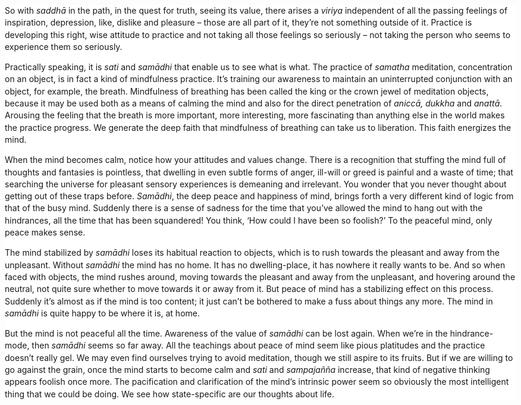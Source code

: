 So with *saddhā* in the path, in the quest for truth, seeing its value,
there arises a *viriya* independent of all the passing feelings of
inspiration, depression, like, dislike and pleasure – those are all part
of it, they’re not something outside of it. Practice is developing this
right, wise attitude to practice and not taking all those feelings so
seriously – not taking the person who seems to experience them so
seriously.

Practically speaking, it is *sati* and *samādhi* that enable us to see
what is what. The practice of *samatha* meditation, concentration on an
object, is in fact a kind of mindfulness practice. It’s training our
awareness to maintain an uninterrupted conjunction with an object, for
example, the breath. Mindfulness of breathing has been called the king
or the crown jewel of meditation objects, because it may be used both as
a means of calming the mind and also for the direct penetration of
*aniccā, dukkha* and *anattā*. Arousing the feeling that the breath is
more important, more interesting, more fascinating than anything else in
the world makes the practice progress. We generate the deep faith that
mindfulness of breathing can take us to liberation. This faith energizes
the mind.

When the mind becomes calm, notice how your attitudes and values change.
There is a recognition that stuffing the mind full of thoughts and
fantasies is pointless, that dwelling in even subtle forms of anger,
ill-will or greed is painful and a waste of time; that searching the
universe for pleasant sensory experiences is demeaning and irrelevant.
You wonder that you never thought about getting out of these traps
before. *Samādhi*, the deep peace and happiness of mind, brings forth a
very different kind of logic from that of the busy mind. Suddenly there
is a sense of sadness for the time that you’ve allowed the mind to hang
out with the hindrances, all the time that has been squandered! You
think, ‘How could I have been so foolish?’ To the peaceful mind, only
peace makes sense.

The mind stabilized by *samādhi* loses its habitual reaction to objects,
which is to rush towards the pleasant and away from the unpleasant.
Without *samādhi* the mind has no home. It has no dwelling-place, it has
nowhere it really wants to be. And so when faced with objects, the mind
rushes around, moving towards the pleasant and away from the unpleasant,
and hovering around the neutral, not quite sure whether to move towards
it or away from it. But peace of mind has a stabilizing effect on this
process. Suddenly it’s almost as if the mind is too content; it just
can’t be bothered to make a fuss about things any more. The mind in
*samādhi* is quite happy to be where it is, at home.

But the mind is not peaceful all the time. Awareness of the value of
*samādhi* can be lost again. When we’re in the hindrance-mode, then
*samādhi* seems so far away. All the teachings about peace of mind seem
like pious platitudes and the practice doesn’t really gel. We may even
find ourselves trying to avoid meditation, though we still aspire to its
fruits. But if we are willing to go against the grain, once the mind
starts to become calm and *sati* and *sampajañña* increase, that kind of
negative thinking appears foolish once more. The pacification and
clarification of the mind’s intrinsic power seem so obviously the most
intelligent thing that we could be doing. We see how state-specific are
our thoughts about life.
